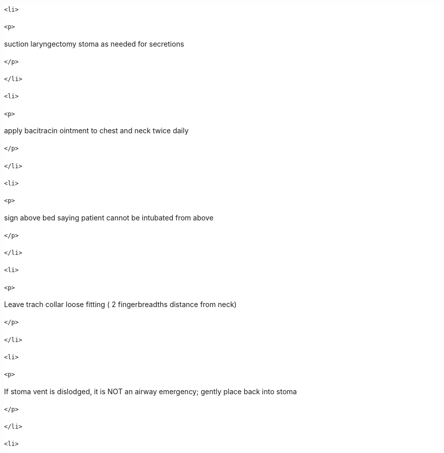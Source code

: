 ```{=html}
<li>
```
```{=html}
<p>
```
suction laryngectomy stoma as needed for secretions
```{=html}
</p>
```
```{=html}
</li>
```
```{=html}
<li>
```
```{=html}
<p>
```
apply bacitracin ointment to chest and neck twice daily
```{=html}
</p>
```
```{=html}
</li>
```
```{=html}
<li>
```
```{=html}
<p>
```
sign above bed saying patient cannot be intubated from
above
```{=html}
</p>
```
```{=html}
</li>
```
```{=html}
<li>
```
```{=html}
<p>
```
Leave trach collar loose fitting ( 2 fingerbreadths distance from
neck)
```{=html}
</p>
```
```{=html}
</li>
```
```{=html}
<li>
```
```{=html}
<p>
```
If stoma vent is dislodged, it is NOT an airway emergency; gently
place back into stoma
```{=html}
</p>
```
```{=html}
</li>
```
```{=html}
<li>
```
```{=html}
```